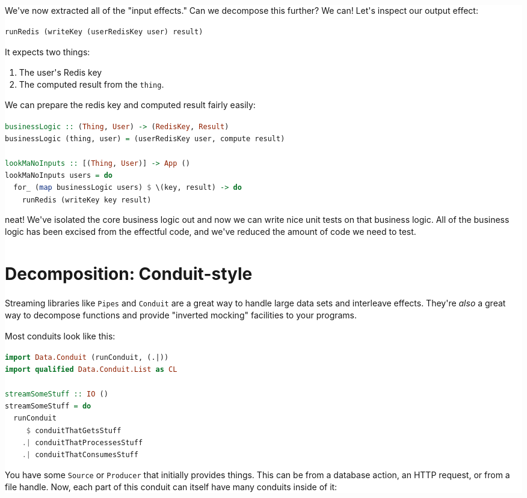 We've now extracted all of the "input effects."
Can we decompose this further?
We can!
Let's inspect our output effect:

```haskell
runRedis (writeKey (userRedisKey user) result)
```

It expects two things:

1. The user's Redis key
2. The computed result from the `thing`.

We can prepare the redis key and computed result fairly easily:

```haskell
businessLogic :: (Thing, User) -> (RedisKey, Result)
businessLogic (thing, user) = (userRedisKey user, compute result)

lookMaNoInputs :: [(Thing, User)] -> App ()
lookMaNoInputs users = do
  for_ (map businessLogic users) $ \(key, result) -> do
    runRedis (writeKey key result)
```

neat! We've isolated the core business logic out and now we can write nice unit tests on that business logic.
All of the business logic has been excised from the effectful code, and we've reduced the amount of code we need to test.

# Decomposition: Conduit-style

Streaming libraries like `Pipes` and `Conduit` are a great way to handle large data sets and interleave effects.
They're *also* a great way to decompose functions and provide "inverted mocking" facilities to your programs.

Most conduits look like this:

```haskell
import Data.Conduit (runConduit, (.|))
import qualified Data.Conduit.List as CL

streamSomeStuff :: IO ()
streamSomeStuff = do
  runConduit
     $ conduitThatGetsStuff
    .| conduitThatProcessesStuff
    .| conduitThatConsumesStuff
```

You have some `Source` or `Producer` that initially provides things.
This can be from a database action, an HTTP request, or from a file handle.
Now, each part of this conduit can itself have many conduits inside of it:
